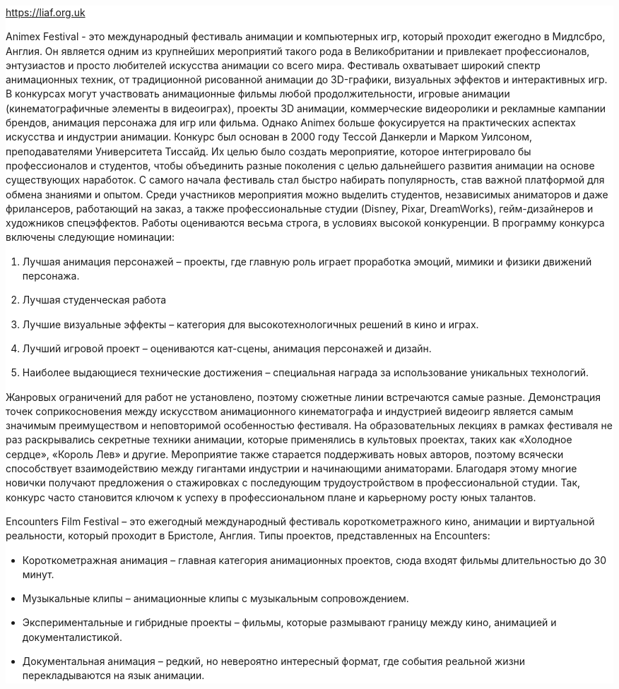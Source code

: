 https://liaf.org.uk

Animex Festival - это международный фестиваль анимации и компьютерных игр, который проходит ежегодно в Мидлсбро, Англия. Он является одним из крупнейших мероприятий такого рода в Великобритании и привлекает профессионалов, энтузиастов и просто любителей искусства анимации со всего мира. Фестиваль охватывает широкий спектр анимационных техник, от традиционной рисованной анимации до 3D-графики, визуальных эффектов и интерактивных игр. В конкурсах могут участвовать анимационные фильмы любой продолжительности, игровые анимации (кинематографичные элементы в видеоиграх), проекты 3D анимации, коммерческие видеоролики и рекламные кампании брендов, анимация персонажа для игр или фильма. Однако Animex больше фокусируется на практических аспектах искусства и индустрии анимации. Конкурс был основан в 2000 году Тессой Данкерли и Марком Уилсоном, преподавателями Университета Тиссайд. Их целью было создать мероприятие, которое интегрировало бы профессионалов и студентов, чтобы объединить разные поколения с целью дальнейшего развития анимации на основе существующих наработок. С самого начала фестиваль стал быстро набирать популярность, став важной платформой для обмена знаниями и опытом. Среди участников мероприятия можно выделить студентов, независимых аниматоров и даже фрилансеров, работающий на заказ, а также профессиональные студии (Disney, Pixar, DreamWorks), гейм-дизайнеров и художников спецэффектов. Работы оцениваются весьма строга, в условиях высокой конкуренции. В программу конкурса включены следующие номинации: 

1. Лучшая анимация персонажей – проекты, где главную роль играет проработка эмоций, мимики и физики движений персонажа.

2. Лучшая студенческая работа

3. Лучшие визуальные эффекты – категория для высокотехнологичных решений в кино и играх.

4. Лучший игровой проект – оцениваются кат-сцены, анимация персонажей и дизайн.

5. Наиболее выдающиеся технические достижения – специальная награда за использование уникальных технологий.

Жанровых ограничений для работ не установлено, поэтому сюжетные линии встречаются самые разные. Демонстрация точек соприкосновения между искусством анимационного кинематографа и индустрией видеоигр является самым значимым преимуществом и неповторимой особенностью фестиваля. На образовательных лекциях в рамках фестиваля не раз раскрывались секретные техники анимации, которые применялись в культовых проектах, таких как «Холодное сердце», «Король Лев» и другие. Мероприятие также старается поддерживать новых авторов, поэтому всячески способствует взаимодействию между гигантами индустрии и начинающими аниматорами. Благодаря этому многие новички получают предложения о стажировках с последующим трудоустройством в профессиональной студии. Так, конкурс часто становится ключом к успеху в профессиональном плане и карьерному росту юных талантов. 

Encounters Film Festival – это ежегодный международный фестиваль короткометражного кино, анимации и виртуальной реальности, который проходит в Бристоле, Англия. Типы проектов, представленных на Encounters:

- Короткометражная анимация – главная категория анимационных проектов, сюда входят фильмы длительностью до 30 минут.

- Музыкальные клипы – анимационные клипы с музыкальным сопровождением.

- Экспериментальные и гибридные проекты – фильмы, которые размывают границу между кино, анимацией и документалистикой.

- Документальная анимация – редкий, но невероятно интересный формат, где события реальной жизни перекладываются на язык анимации. 

